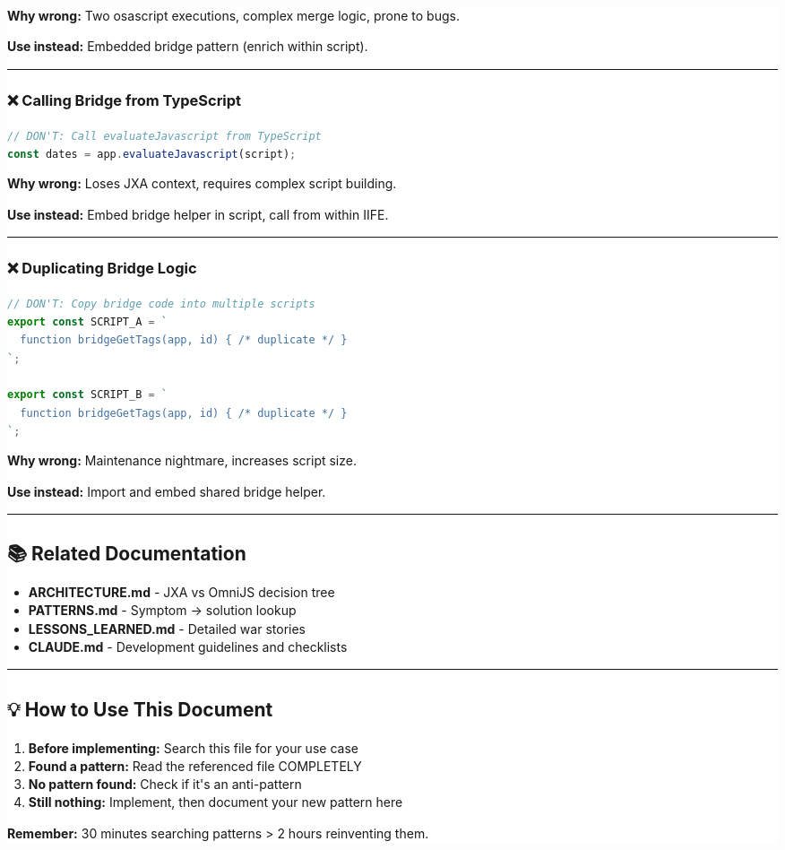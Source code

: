 **Why wrong:** Two osascript executions, complex merge logic, prone to bugs.

**Use instead:** Embedded bridge pattern (enrich within script).

---

### ❌ Calling Bridge from TypeScript
```typescript
// DON'T: Call evaluateJavascript from TypeScript
const dates = app.evaluateJavascript(script);
```

**Why wrong:** Loses JXA context, requires complex script building.

**Use instead:** Embed bridge helper in script, call from within IIFE.

---

### ❌ Duplicating Bridge Logic
```typescript
// DON'T: Copy bridge code into multiple scripts
export const SCRIPT_A = `
  function bridgeGetTags(app, id) { /* duplicate */ }
`;

export const SCRIPT_B = `
  function bridgeGetTags(app, id) { /* duplicate */ }
`;
```

**Why wrong:** Maintenance nightmare, increases script size.

**Use instead:** Import and embed shared bridge helper.

---

## 📚 Related Documentation

- **ARCHITECTURE.md** - JXA vs OmniJS decision tree
- **PATTERNS.md** - Symptom → solution lookup
- **LESSONS_LEARNED.md** - Detailed war stories
- **CLAUDE.md** - Development guidelines and checklists

---

## 💡 How to Use This Document

1. **Before implementing:** Search this file for your use case
2. **Found a pattern:** Read the referenced file COMPLETELY
3. **No pattern found:** Check if it's an anti-pattern
4. **Still nothing:** Implement, then document your new pattern here

**Remember:** 30 minutes searching patterns > 2 hours reinventing them.
